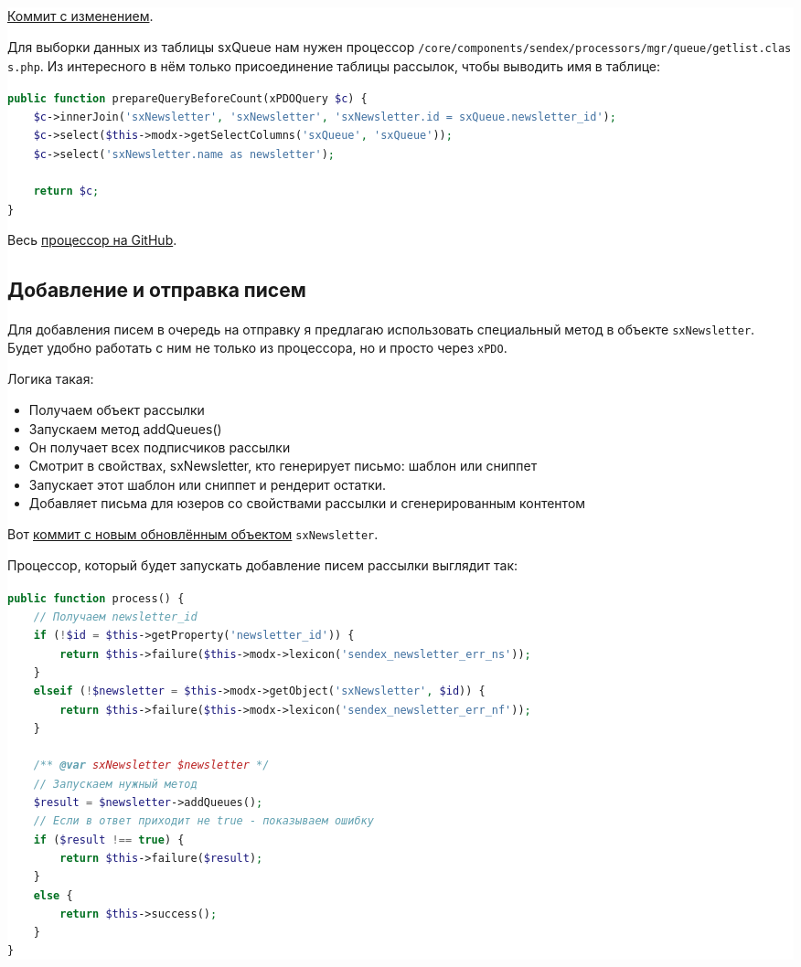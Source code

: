 [Коммит с изменением](https://github.com/bezumkin/Sendex/commit/9a1f704ba445d476ed8cb0616beab5271b1e59f8).

Для выборки данных из таблицы sxQueue нам нужен процессор `/core/components/sendex/processors/mgr/queue/getlist.class.php`. Из интересного в нём только присоединение таблицы рассылок, чтобы выводить имя в таблице:

``` php
public function prepareQueryBeforeCount(xPDOQuery $c) {
    $c->innerJoin('sxNewsletter', 'sxNewsletter', 'sxNewsletter.id = sxQueue.newsletter_id');
    $c->select($this->modx->getSelectColumns('sxQueue', 'sxQueue'));
    $c->select('sxNewsletter.name as newsletter');

    return $c;
}
```

Весь [процессор на GitHub](https://github.com/bezumkin/Sendex/commit/3beddd604d9855b523ee3a32eea1ad22c197b4e4).

## Добавление и отправка писем

Для добавления писем в очередь на отправку я предлагаю использовать специальный метод в объекте `sxNewsletter`. Будет удобно работать с ним не только из процессора, но и просто через `xPDO`.

Логика такая:

* Получаем объект рассылки
* Запускаем метод addQueues()
* Он получает всех подписчиков рассылки
* Смотрит в свойствах, sxNewsletter, кто генерирует письмо: шаблон или сниппет
* Запускает этот шаблон или сниппет и рендерит остатки.
* Добавляет письма для юзеров со свойствами рассылки и сгенерированным контентом

Вот [коммит с новым обновлённым объектом](https://github.com/bezumkin/Sendex/commit/6a6d237210cc76bd0d89eb056806acd3c07f1ec4) `sxNewsletter`.

Процессор, который будет запускать добавление писем рассылки выглядит так:

``` php
public function process() {
    // Получаем newsletter_id
    if (!$id = $this->getProperty('newsletter_id')) {
        return $this->failure($this->modx->lexicon('sendex_newsletter_err_ns'));
    }
    elseif (!$newsletter = $this->modx->getObject('sxNewsletter', $id)) {
        return $this->failure($this->modx->lexicon('sendex_newsletter_err_nf'));
    }

    /** @var sxNewsletter $newsletter */
    // Запускаем нужный метод
    $result = $newsletter->addQueues();
    // Если в ответ приходит не true - показываем ошибку
    if ($result !== true) {
        return $this->failure($result);
    }
    else {
        return $this->success();
    }
}
```
